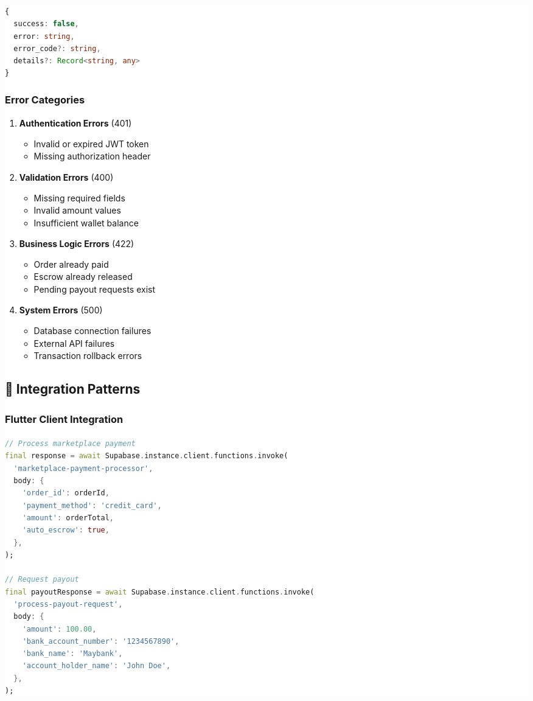 ```typescript
{
  success: false,
  error: string,
  error_code?: string,
  details?: Record<string, any>
}
```

### **Error Categories**

1. **Authentication Errors** (401)
   - Invalid or expired JWT token
   - Missing authorization header

2. **Validation Errors** (400)
   - Missing required fields
   - Invalid amount values
   - Insufficient wallet balance

3. **Business Logic Errors** (422)
   - Order already paid
   - Escrow already released
   - Pending payout requests exist

4. **System Errors** (500)
   - Database connection failures
   - External API failures
   - Transaction rollback errors

## 🔄 Integration Patterns

### **Flutter Client Integration**

```dart
// Process marketplace payment
final response = await Supabase.instance.client.functions.invoke(
  'marketplace-payment-processor',
  body: {
    'order_id': orderId,
    'payment_method': 'credit_card',
    'amount': orderTotal,
    'auto_escrow': true,
  },
);

// Request payout
final payoutResponse = await Supabase.instance.client.functions.invoke(
  'process-payout-request',
  body: {
    'amount': 100.00,
    'bank_account_number': '1234567890',
    'bank_name': 'Maybank',
    'account_holder_name': 'John Doe',
  },
);
```
